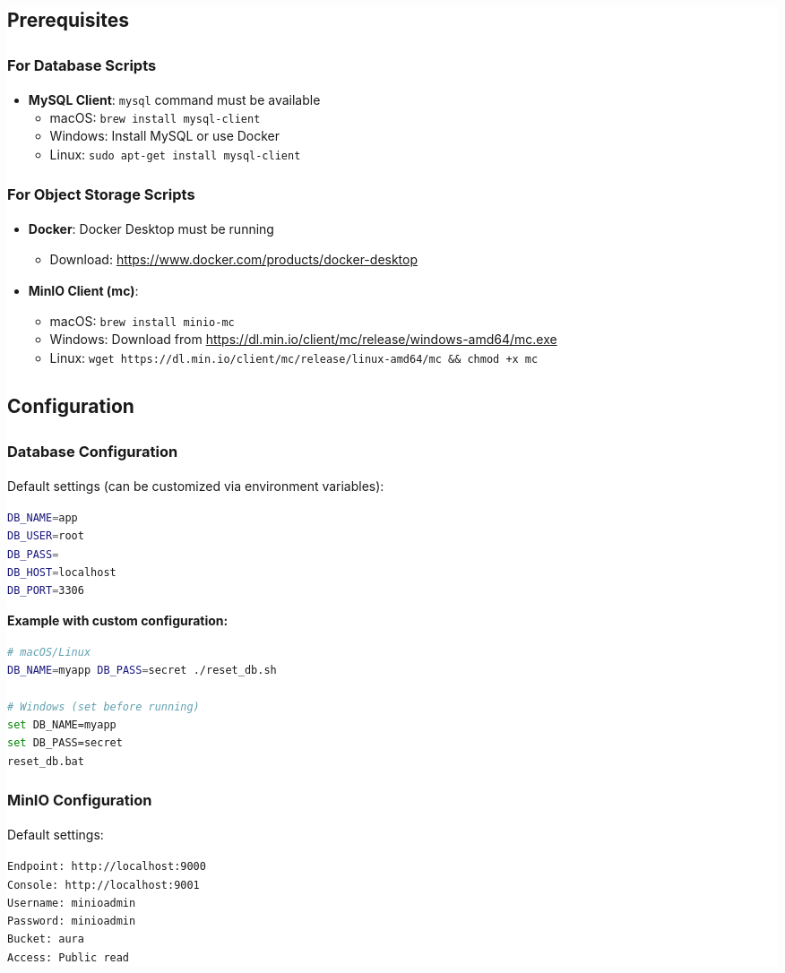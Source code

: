 ## Prerequisites

### For Database Scripts

- **MySQL Client**: `mysql` command must be available
  - macOS: `brew install mysql-client`
  - Windows: Install MySQL or use Docker
  - Linux: `sudo apt-get install mysql-client`

### For Object Storage Scripts

- **Docker**: Docker Desktop must be running
  - Download: https://www.docker.com/products/docker-desktop

- **MinIO Client (mc)**:
  - macOS: `brew install minio-mc`
  - Windows: Download from https://dl.min.io/client/mc/release/windows-amd64/mc.exe
  - Linux: `wget https://dl.min.io/client/mc/release/linux-amd64/mc && chmod +x mc`

## Configuration

### Database Configuration

Default settings (can be customized via environment variables):

```bash
DB_NAME=app
DB_USER=root
DB_PASS=
DB_HOST=localhost
DB_PORT=3306
```

**Example with custom configuration:**
```bash
# macOS/Linux
DB_NAME=myapp DB_PASS=secret ./reset_db.sh

# Windows (set before running)
set DB_NAME=myapp
set DB_PASS=secret
reset_db.bat
```

### MinIO Configuration

Default settings:

```
Endpoint: http://localhost:9000
Console: http://localhost:9001
Username: minioadmin
Password: minioadmin
Bucket: aura
Access: Public read
```

